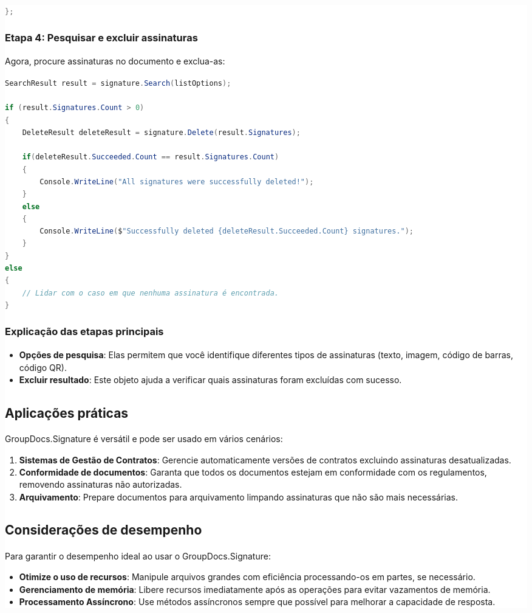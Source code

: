 ```csharp
};
```

### Etapa 4: Pesquisar e excluir assinaturas

Agora, procure assinaturas no documento e exclua-as:
```csharp
SearchResult result = signature.Search(listOptions);

if (result.Signatures.Count > 0)
{
    DeleteResult deleteResult = signature.Delete(result.Signatures);
    
    if(deleteResult.Succeeded.Count == result.Signatures.Count)
    {
        Console.WriteLine("All signatures were successfully deleted!");
    }
    else
    {
        Console.WriteLine($"Successfully deleted {deleteResult.Succeeded.Count} signatures.");
    }
}
else
{
    // Lidar com o caso em que nenhuma assinatura é encontrada.
}
```

### Explicação das etapas principais

- **Opções de pesquisa**: Elas permitem que você identifique diferentes tipos de assinaturas (texto, imagem, código de barras, código QR).
- **Excluir resultado**: Este objeto ajuda a verificar quais assinaturas foram excluídas com sucesso.

## Aplicações práticas

GroupDocs.Signature é versátil e pode ser usado em vários cenários:

1. **Sistemas de Gestão de Contratos**: Gerencie automaticamente versões de contratos excluindo assinaturas desatualizadas.
2. **Conformidade de documentos**: Garanta que todos os documentos estejam em conformidade com os regulamentos, removendo assinaturas não autorizadas.
3. **Arquivamento**: Prepare documentos para arquivamento limpando assinaturas que não são mais necessárias.

## Considerações de desempenho

Para garantir o desempenho ideal ao usar o GroupDocs.Signature:
- **Otimize o uso de recursos**: Manipule arquivos grandes com eficiência processando-os em partes, se necessário.
- **Gerenciamento de memória**: Libere recursos imediatamente após as operações para evitar vazamentos de memória.
- **Processamento Assíncrono**: Use métodos assíncronos sempre que possível para melhorar a capacidade de resposta.
